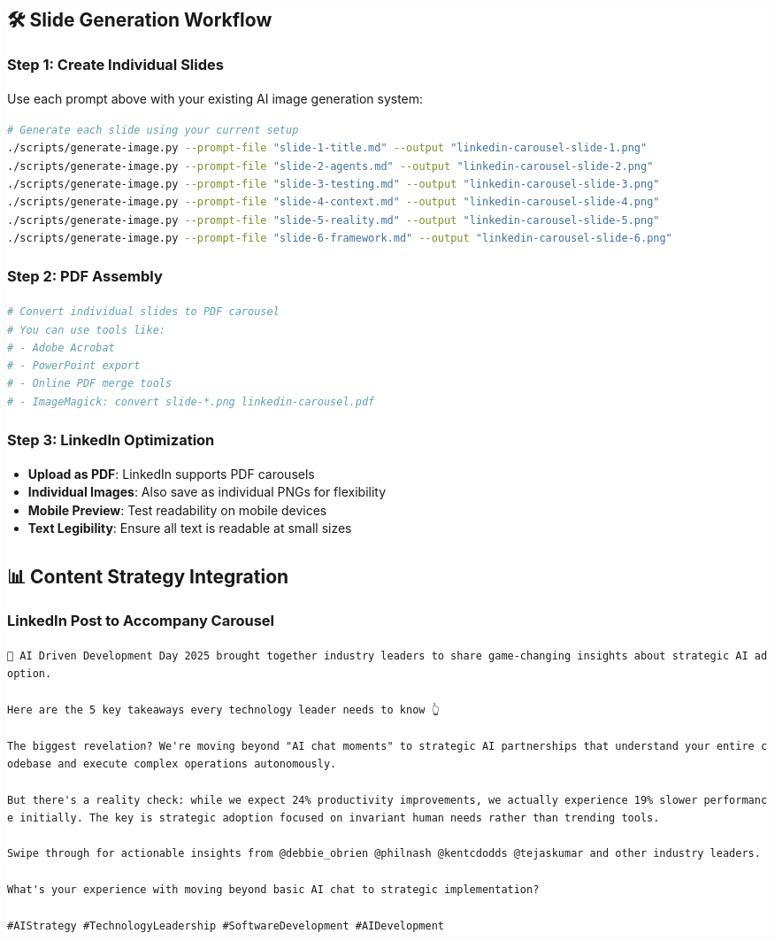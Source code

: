 
## 🛠️ Slide Generation Workflow

### Step 1: Create Individual Slides

Use each prompt above with your existing AI image generation system:

```bash
# Generate each slide using your current setup
./scripts/generate-image.py --prompt-file "slide-1-title.md" --output "linkedin-carousel-slide-1.png"
./scripts/generate-image.py --prompt-file "slide-2-agents.md" --output "linkedin-carousel-slide-2.png"
./scripts/generate-image.py --prompt-file "slide-3-testing.md" --output "linkedin-carousel-slide-3.png"
./scripts/generate-image.py --prompt-file "slide-4-context.md" --output "linkedin-carousel-slide-4.png"
./scripts/generate-image.py --prompt-file "slide-5-reality.md" --output "linkedin-carousel-slide-5.png"
./scripts/generate-image.py --prompt-file "slide-6-framework.md" --output "linkedin-carousel-slide-6.png"
```

### Step 2: PDF Assembly

```bash
# Convert individual slides to PDF carousel
# You can use tools like:
# - Adobe Acrobat
# - PowerPoint export
# - Online PDF merge tools
# - ImageMagick: convert slide-*.png linkedin-carousel.pdf
```

### Step 3: LinkedIn Optimization

- **Upload as PDF**: LinkedIn supports PDF carousels
- **Individual Images**: Also save as individual PNGs for flexibility
- **Mobile Preview**: Test readability on mobile devices
- **Text Legibility**: Ensure all text is readable at small sizes

## 📊 Content Strategy Integration

### LinkedIn Post to Accompany Carousel

```
🚀 AI Driven Development Day 2025 brought together industry leaders to share game-changing insights about strategic AI adoption.

Here are the 5 key takeaways every technology leader needs to know 👆

The biggest revelation? We're moving beyond "AI chat moments" to strategic AI partnerships that understand your entire codebase and execute complex operations autonomously.

But there's a reality check: while we expect 24% productivity improvements, we actually experience 19% slower performance initially. The key is strategic adoption focused on invariant human needs rather than trending tools.

Swipe through for actionable insights from @debbie_obrien @philnash @kentcdodds @tejaskumar and other industry leaders.

What's your experience with moving beyond basic AI chat to strategic implementation?

#AIStrategy #TechnologyLeadership #SoftwareDevelopment #AIDevelopment
```